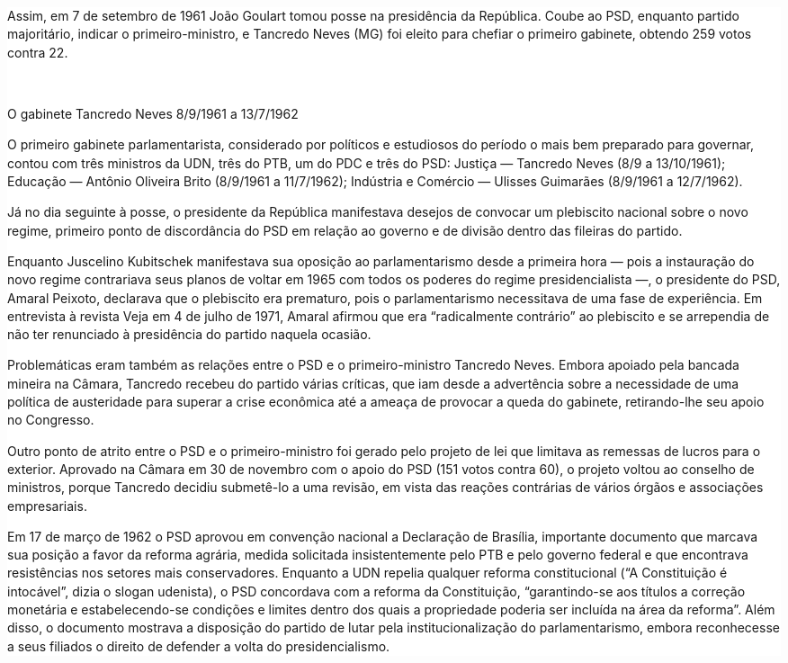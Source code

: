 Assim, em 7 de setembro de 1961 João Goulart tomou posse na presidência
da República. Coube ao PSD, enquanto partido majoritário, indicar o
primeiro-ministro, e Tancredo Neves (MG) foi eleito para chefiar o
primeiro gabinete, obtendo 259 votos contra 22.

 

O gabinete Tancredo Neves 8/9/1961 a 13/7/1962

O primeiro gabinete parlamentarista, considerado por políticos e
estudiosos do período o mais bem preparado para governar, contou com
três ministros da UDN, três do PTB, um do PDC e três do PSD: Justiça —
Tancredo Neves (8/9 a 13/10/1961); Educação — Antônio Oliveira Brito
(8/9/1961 a 11/7/1962); Indústria e Comércio — Ulisses Guimarães
(8/9/1961 a 12/7/1962).

Já no dia seguinte à posse, o presidente da República manifestava
desejos de convocar um plebiscito nacional sobre o novo regime, primeiro
ponto de discordância do PSD em relação ao governo e de divisão dentro
das fileiras do partido.

Enquanto Juscelino Kubitschek manifestava sua oposição ao
parlamentarismo desde a primeira hora — pois a instauração do novo
regime contrariava seus planos de voltar em 1965 com todos os poderes do
regime presidencialista —, o presidente do PSD, Amaral Peixoto,
declarava que o plebiscito era prematuro, pois o parlamentarismo
necessitava de uma fase de experiência. Em entrevista à revista Veja em
4 de julho de 1971, Amaral afirmou que era “radicalmente contrário” ao
plebiscito e se arrependia de não ter renunciado à presidência do
partido naquela ocasião.

Problemáticas eram também as relações entre o PSD e o primeiro-ministro
Tancredo Neves. Embora apoiado pela bancada mineira na Câmara, Tancredo
recebeu do partido várias críticas, que iam desde a advertência sobre a
necessidade de uma política de austeridade para superar a crise
econômica até a ameaça de provocar a queda do gabinete, retirando-lhe
seu apoio no Congresso.

Outro ponto de atrito entre o PSD e o primeiro-ministro foi gerado pelo
projeto de lei que limitava as remessas de lucros para o exterior.
Aprovado na Câmara em 30 de novembro com o apoio do PSD (151 votos
contra 60), o projeto voltou ao conselho de ministros, porque Tancredo
decidiu submetê-lo a uma revisão, em vista das reações contrárias de
vários órgãos e associações empresariais.

Em 17 de março de 1962 o PSD aprovou em convenção nacional a Declaração
de Brasília, importante documento que marcava sua posição a favor da
reforma agrária, medida solicitada insistentemente pelo PTB e pelo
governo federal e que encontrava resistências nos setores mais
conservadores. Enquanto a UDN repelia qualquer reforma constitucional
(“A Constituição é intocável”, dizia o slogan udenista), o PSD
concordava com a reforma da Constituição, “garantindo-se aos títulos a
correção monetária e estabelecendo-se condições e limites dentro dos
quais a propriedade poderia ser incluída na área da reforma”. Além
disso, o documento mostrava a disposição do partido de lutar pela
institucionalização do parlamentarismo, embora reconhecesse a seus
filiados o direito de defender a volta do presidencialismo.
